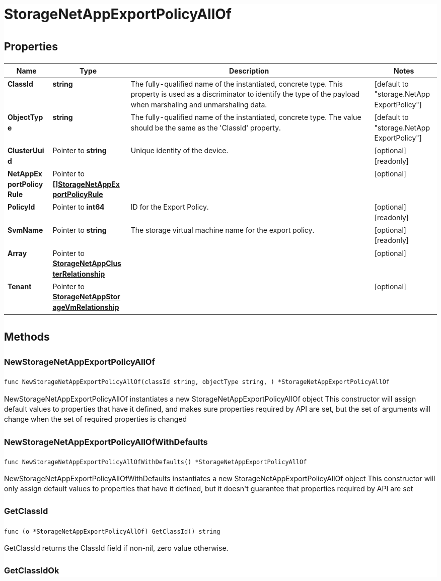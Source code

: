 # StorageNetAppExportPolicyAllOf

## Properties

Name | Type | Description | Notes
------------ | ------------- | ------------- | -------------
**ClassId** | **string** | The fully-qualified name of the instantiated, concrete type. This property is used as a discriminator to identify the type of the payload when marshaling and unmarshaling data. | [default to "storage.NetAppExportPolicy"]
**ObjectType** | **string** | The fully-qualified name of the instantiated, concrete type. The value should be the same as the &#39;ClassId&#39; property. | [default to "storage.NetAppExportPolicy"]
**ClusterUuid** | Pointer to **string** | Unique identity of the device. | [optional] [readonly] 
**NetAppExportPolicyRule** | Pointer to [**[]StorageNetAppExportPolicyRule**](StorageNetAppExportPolicyRule.md) |  | [optional] 
**PolicyId** | Pointer to **int64** | ID for the Export Policy. | [optional] [readonly] 
**SvmName** | Pointer to **string** | The storage virtual machine name for the export policy. | [optional] [readonly] 
**Array** | Pointer to [**StorageNetAppClusterRelationship**](StorageNetAppClusterRelationship.md) |  | [optional] 
**Tenant** | Pointer to [**StorageNetAppStorageVmRelationship**](StorageNetAppStorageVmRelationship.md) |  | [optional] 

## Methods

### NewStorageNetAppExportPolicyAllOf

`func NewStorageNetAppExportPolicyAllOf(classId string, objectType string, ) *StorageNetAppExportPolicyAllOf`

NewStorageNetAppExportPolicyAllOf instantiates a new StorageNetAppExportPolicyAllOf object
This constructor will assign default values to properties that have it defined,
and makes sure properties required by API are set, but the set of arguments
will change when the set of required properties is changed

### NewStorageNetAppExportPolicyAllOfWithDefaults

`func NewStorageNetAppExportPolicyAllOfWithDefaults() *StorageNetAppExportPolicyAllOf`

NewStorageNetAppExportPolicyAllOfWithDefaults instantiates a new StorageNetAppExportPolicyAllOf object
This constructor will only assign default values to properties that have it defined,
but it doesn't guarantee that properties required by API are set

### GetClassId

`func (o *StorageNetAppExportPolicyAllOf) GetClassId() string`

GetClassId returns the ClassId field if non-nil, zero value otherwise.

### GetClassIdOk
